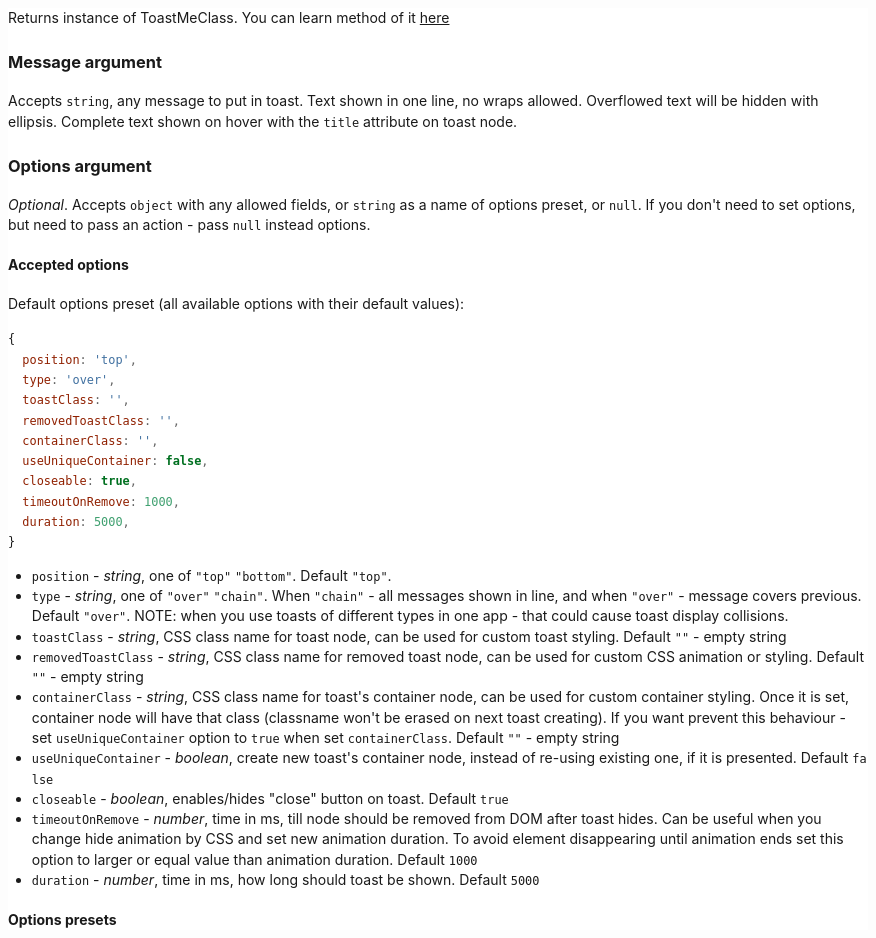 Returns instance of ToastMeClass. You can learn method of it [here]()

### Message argument

Accepts `string`, any message to put in toast.
Text shown in one line, no wraps allowed.
Overflowed text will be hidden with ellipsis.
Complete text shown on hover with the `title` attribute on toast node.

### Options argument

*Optional*. Accepts `object` with any allowed fields, or `string` as a name of options preset, or `null`.
If you don't need to set options, but need to pass an action - pass `null` instead options.

#### Accepted options
Default options preset (all available options with their default values):
```javascript
{
  position: 'top',
  type: 'over',
  toastClass: '',
  removedToastClass: '',
  containerClass: '',
  useUniqueContainer: false,
  closeable: true,
  timeoutOnRemove: 1000,
  duration: 5000,
}
```
* `position` - *string*, one of `"top"` `"bottom"`. Default `"top"`.
* `type` - *string*, one of `"over"` `"chain"`. When `"chain"` - all messages shown in line,
and when `"over"` - message covers previous. Default `"over"`. NOTE: when you use
toasts of different types in one app - that could cause toast display collisions.
* `toastClass` - *string*, CSS class name for toast node, can be used for custom toast styling.
Default `""` - empty string
* `removedToastClass` - *string*, CSS class name for removed toast node, can be used for custom CSS 
animation or styling. Default `""` - empty string
* `containerClass` - *string*, CSS class name for toast's container node, can be used for custom
 container styling. Once it is set, container node will have that class (classname won't be erased
 on next toast creating). If you want prevent this behaviour - set `useUniqueContainer` option
 to `true` when set `containerClass`. Default `""` - empty string
* `useUniqueContainer` - *boolean*, create new toast's container node, instead of re-using existing
 one, if it is presented. Default `false`
* `closeable` - *boolean*, enables/hides "close" button on toast. Default `true`
* `timeoutOnRemove` - *number*, time in ms, till node should be removed from DOM after toast hides.
Can be useful when you change hide animation by CSS and set new animation duration.
To avoid element disappearing until animation ends set this option to larger or equal
value than animation duration. Default `1000`
* `duration` - *number*, time in ms, how long should toast be shown. Default `5000`

#### Options presets
